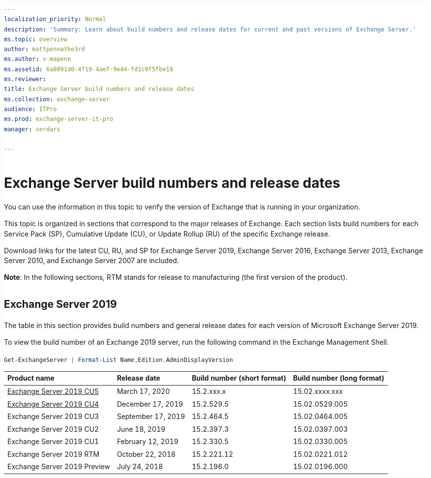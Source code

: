 ```yaml
---
localization_priority: Normal
description: 'Summary: Learn about build numbers and release dates for current and past versions of Exchange Server.'
ms.topic: overview
author: mattpennathe3rd
ms.author: v-mapenn
ms.assetid: 6a8091d0-4f19-4ae7-9e44-fd1c9f5fbe19
ms.reviewer: 
title: Exchange Server build numbers and release dates
ms.collection: exchange-server
audience: ITPro
ms.prod: exchange-server-it-pro
manager: serdars

---
```


# Exchange Server build numbers and release dates

You can use the information in this topic to verify the version of Exchange that is running in your organization.

This topic is organized in sections that correspond to the major releases of Exchange. Each section lists build numbers for each Service Pack (SP), Cumulative Update (CU), or Update Rollup (RU) of the specific Exchange release.

Download links for the latest CU, RU, and SP for Exchange Server 2019, Exchange Server 2016, Exchange Server 2013, Exchange Server 2010, and Exchange Server 2007 are included.

**Note**: In the following sections, RTM stands for release to manufacturing (the first version of the product).

## Exchange Server 2019

The table in this section provides build numbers and general release dates for each version of Microsoft Exchange Server 2019.

To view the build number of an Exchange 2019 server, run the following command in the Exchange Management Shell.

```PowerShell
Get-ExchangeServer | Format-List Name,Edition,AdminDisplayVersion
```

|**Product name**|**Release date**|**Build number (short format)**|**Build number (long format)**|
|:-----|:-----|:-----|:-----|
|[Exchange Server 2019 CU5](https://support.microsoft.com/kb/4537677)|March 17, 2020|15.2.xxx.x|15.02.xxxx.xxx|
|[Exchange Server 2019 CU4](https://support.microsoft.com/kb/4522149)|December 17, 2019|15.2.529.5|15.02.0529.005|
|Exchange Server 2019 CU3|September 17, 2019|15.2.464.5|15.02.0464.005|
|Exchange Server 2019 CU2|June 18, 2019|15.2.397.3|15.02.0397.003|
|Exchange Server 2019 CU1|February 12, 2019|15.2.330.5|15.02.0330.005|
|Exchange Server 2019 RTM|October 22, 2018|15.2.221.12|15.02.0221.012|
|Exchange Server 2019 Preview|July 24, 2018|15.2.196.0|15.02.0196.000|
